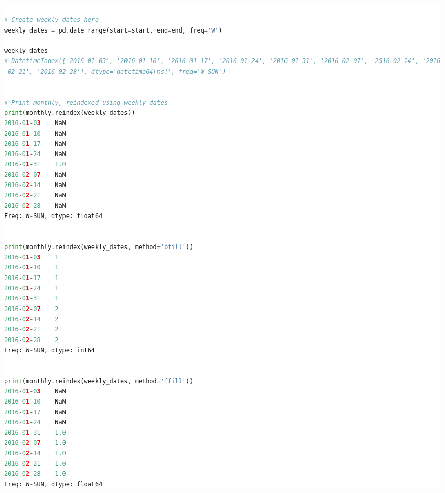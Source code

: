 


```python

# Create weekly_dates here
weekly_dates = pd.date_range(start=start, end=end, freq='W')

weekly_dates
# DatetimeIndex(['2016-01-03', '2016-01-10', '2016-01-17', '2016-01-24', '2016-01-31', '2016-02-07', '2016-02-14', '2016-02-21', '2016-02-28'], dtype='datetime64[ns]', freq='W-SUN')


# Print monthly, reindexed using weekly_dates
print(monthly.reindex(weekly_dates))
2016-01-03    NaN
2016-01-10    NaN
2016-01-17    NaN
2016-01-24    NaN
2016-01-31    1.0
2016-02-07    NaN
2016-02-14    NaN
2016-02-21    NaN
2016-02-28    NaN
Freq: W-SUN, dtype: float64


print(monthly.reindex(weekly_dates, method='bfill'))
2016-01-03    1
2016-01-10    1
2016-01-17    1
2016-01-24    1
2016-01-31    1
2016-02-07    2
2016-02-14    2
2016-02-21    2
2016-02-28    2
Freq: W-SUN, dtype: int64


print(monthly.reindex(weekly_dates, method='ffill'))
2016-01-03    NaN
2016-01-10    NaN
2016-01-17    NaN
2016-01-24    NaN
2016-01-31    1.0
2016-02-07    1.0
2016-02-14    1.0
2016-02-21    1.0
2016-02-28    1.0
Freq: W-SUN, dtype: float64

```
